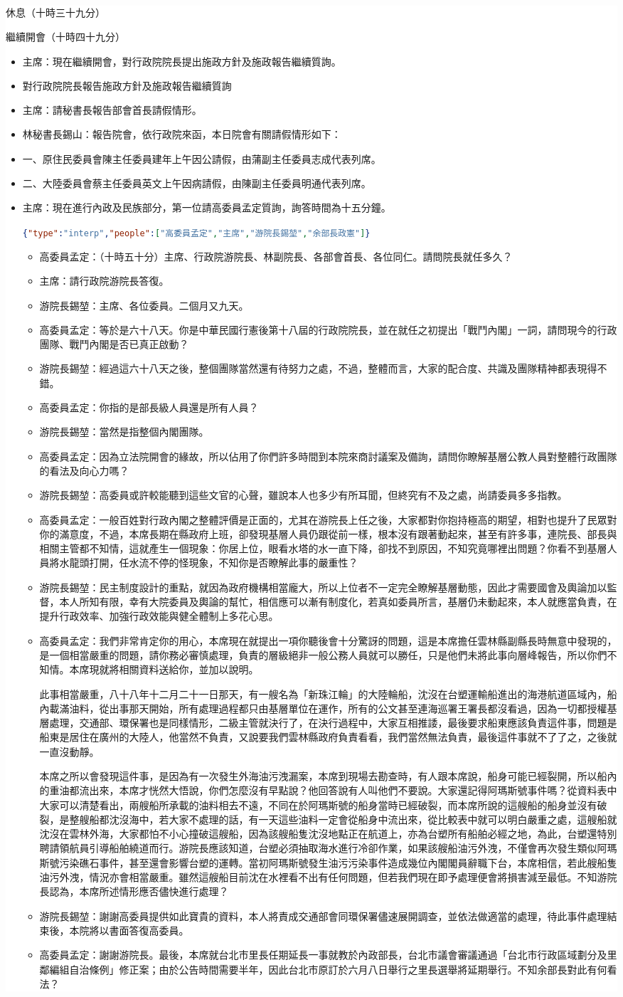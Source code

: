 休息（十時三十九分）

繼續開會（十時四十九分）

* 主席：現在繼續開會，對行政院院長提出施政方針及施政報告繼續質詢。

* 對行政院院長報告施政方針及施政報告繼續質詢

* 主席：請秘書長報告部會首長請假情形。

* 林秘書長錫山：報告院會，依行政院來函，本日院會有關請假情形如下：

* 一、原住民委員會陳主任委員建年上午因公請假，由蒲副主任委員志成代表列席。

* 二、大陸委員會蔡主任委員英文上午因病請假，由陳副主任委員明通代表列席。

* 主席：現在進行內政及民族部分，第一位請高委員孟定質詢，詢答時間為十五分鐘。

    ```json
    {"type":"interp","people":["高委員孟定","主席","游院長錫堃","余部長政憲"]}
    ```
    * 高委員孟定：（十時五十分）主席、行政院游院長、林副院長、各部會首長、各位同仁。請問院長就任多久？

    * 主席：請行政院游院長答復。

    * 游院長錫堃：主席、各位委員。二個月又九天。

    * 高委員孟定：等於是六十八天。你是中華民國行憲後第十八屆的行政院院長，並在就任之初提出「戰鬥內閣」一詞，請問現今的行政團隊、戰鬥內閣是否已真正啟動？

    * 游院長錫堃：經過這六十八天之後，整個團隊當然還有待努力之處，不過，整體而言，大家的配合度、共識及團隊精神都表現得不錯。

    * 高委員孟定：你指的是部長級人員還是所有人員？

    * 游院長錫堃：當然是指整個內閣團隊。

    * 高委員孟定：因為立法院開會的緣故，所以佔用了你們許多時間到本院來商討議案及備詢，請問你瞭解基層公教人員對整體行政團隊的看法及向心力嗎？

    * 游院長錫堃：高委員或許較能聽到這些文官的心聲，雖說本人也多少有所耳聞，但終究有不及之處，尚請委員多多指教。

    * 高委員孟定：一般百姓對行政內閣之整體評價是正面的，尤其在游院長上任之後，大家都對你抱持極高的期望，相對也提升了民眾對你的滿意度，不過，本席長期在縣政府上班，卻發現基層人員仍跟從前一樣，根本沒有跟著動起來，甚至有許多事，連院長、部長與相關主管都不知情，這就產生一個現象：你居上位，眼看水塔的水一直下降，卻找不到原因，不知究竟哪裡出問題？你看不到基層人員將水龍頭打開，任水流不停的怪現象，不知你是否瞭解此事的嚴重性？

    * 游院長錫堃：民主制度設計的重點，就因為政府機構相當龐大，所以上位者不一定完全瞭解基層動態，因此才需要國會及輿論加以監督，本人所知有限，幸有大院委員及輿論的幫忙，相信應可以漸有制度化，若真如委員所言，基層仍未動起來，本人就應當負責，在提升行政效率、加強行政效能與健全體制上多花心思。

    * 高委員孟定：我們非常肯定你的用心，本席現在就提出一項你聽後會十分驚訝的問題，這是本席擔任雲林縣副縣長時無意中發現的，是一個相當嚴重的問題，請你務必審慎處理，負責的層級絕非一般公務人員就可以勝任，只是他們未將此事向層峰報告，所以你們不知情。本席現就將相關資料送給你，並加以說明。

        此事相當嚴重，八十八年十二月二十一日那天，有一艘名為「新珠江輪」的大陸輪船，沈沒在台塑運輸船進出的海港航道區域內，船內載滿油料，從出事那天開始，所有處理過程都只由基層單位在運作，所有的公文甚至連海巡署王署長都沒看過，因為一切都授權基層處理，交通部、環保署也是同樣情形，二級主管就決行了，在決行過程中，大家互相推諉，最後要求船東應該負責這件事，問題是船東是居住在廣州的大陸人，他當然不負責，又說要我們雲林縣政府負責看看，我們當然無法負責，最後這件事就不了了之，之後就一直沒動靜。

        本席之所以會發現這件事，是因為有一次發生外海油污洩漏案，本席到現場去勘查時，有人跟本席說，船身可能已經裂開，所以船內的重油都流出來，本席才恍然大悟說，你們怎麼沒有早點說？他回答說有人叫他們不要說。大家還記得阿瑪斯號事件嗎？從資料表中大家可以清楚看出，兩艘船所承載的油料相去不遠，不同在於阿瑪斯號的船身當時已經破裂，而本席所說的這艘船的船身並沒有破裂，是整艘船都沈沒海中，若大家不處理的話，有一天這些油料一定會從船身中流出來，從比較表中就可以明白嚴重之處，這艘船就沈沒在雲林外海，大家都怕不小心撞破這艘船，因為該艘船隻沈沒地點正在航道上，亦為台塑所有船舶必經之地，為此，台塑還特別聘請領航員引導船舶繞道而行。游院長應該知道，台塑必須抽取海水進行冷卻作業，如果該艘船油污外洩，不僅會再次發生類似阿瑪斯號污染礁石事件，甚至還會影響台塑的運轉。當初阿瑪斯號發生油污污染事件造成幾位內閣閣員辭職下台，本席相信，若此艘船隻油污外洩，情況亦會相當嚴重。雖然這艘船目前沈在水裡看不出有任何問題，但若我們現在即予處理便會將損害減至最低。不知游院長認為，本席所述情形應否儘快進行處理？

    * 游院長錫堃：謝謝高委員提供如此寶貴的資料，本人將責成交通部會同環保署儘速展開調查，並依法做適當的處理，待此事件處理結束後，本院將以書面答復高委員。

    * 高委員孟定：謝謝游院長。最後，本席就台北市里長任期延長一事就教於內政部長，台北市議會審議通過「台北市行政區域劃分及里鄰編組自治條例」修正案；由於公告時間需要半年，因此台北市原訂於六月八日舉行之里長選舉將延期舉行。不知余部長對此有何看法？
